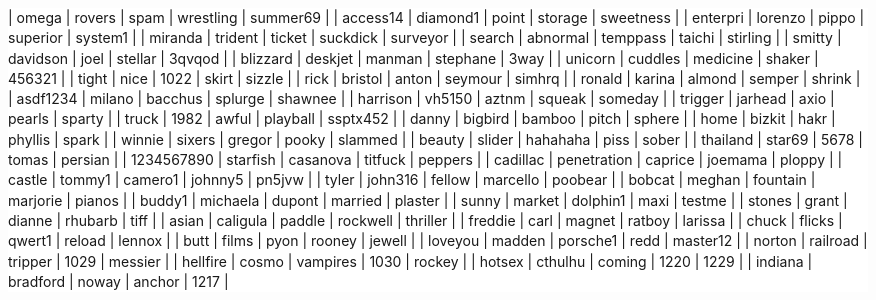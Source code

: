 | omega        | rovers        | spam               | wrestling   | summer69     |
| access14     | diamond1      | point              | storage     | sweetness    |
| enterpri     | lorenzo       | pippo              | superior    | system1      |
| miranda      | trident       | ticket             | suckdick    | surveyor     |
| search       | abnormal      | temppass           | taichi      | stirling     |
| smitty       | davidson      | joel               | stellar     | 3qvqod       |
| blizzard     | deskjet       | manman             | stephane    | 3way         |
| unicorn      | cuddles       | medicine           | shaker      | 456321       |
| tight        | nice          | 1022               | skirt       | sizzle       |
| rick         | bristol       | anton              | seymour     | simhrq       |
| ronald       | karina        | almond             | semper      | shrink       |
| asdf1234     | milano        | bacchus            | splurge     | shawnee      |
| harrison     | vh5150        | aztnm              | squeak      | someday      |
| trigger      | jarhead       | axio               | pearls      | sparty       |
| truck        | 1982          | awful              | playball    | ssptx452     |
| danny        | bigbird       | bamboo             | pitch       | sphere       |
| home         | bizkit        | hakr               | phyllis     | spark        |
| winnie       | sixers        | gregor             | pooky       | slammed      |
| beauty       | slider        | hahahaha           | piss        | sober        |
| thailand     | star69        | 5678               | tomas       | persian      |
| 1234567890   | starfish      | casanova           | titfuck     | peppers      |
| cadillac     | penetration   | caprice            | joemama     | ploppy       |
| castle       | tommy1        | camero1            | johnny5     | pn5jvw       |
| tyler        | john316       | fellow             | marcello    | poobear      |
| bobcat       | meghan        | fountain           | marjorie    | pianos       |
| buddy1       | michaela      | dupont             | married     | plaster      |
| sunny        | market        | dolphin1           | maxi        | testme       |
| stones       | grant         | dianne             | rhubarb     | tiff         |
| asian        | caligula      | paddle             | rockwell    | thriller     |
| freddie      | carl          | magnet             | ratboy      | larissa      |
| chuck        | flicks        | qwert1             | reload      | lennox       |
| butt         | films         | pyon               | rooney      | jewell       |
| loveyou      | madden        | porsche1           | redd        | master12     |
| norton       | railroad      | tripper            | 1029        | messier      |
| hellfire     | cosmo         | vampires           | 1030        | rockey       |
| hotsex       | cthulhu       | coming             | 1220        | 1229         |
| indiana      | bradford      | noway              | anchor      | 1217         |